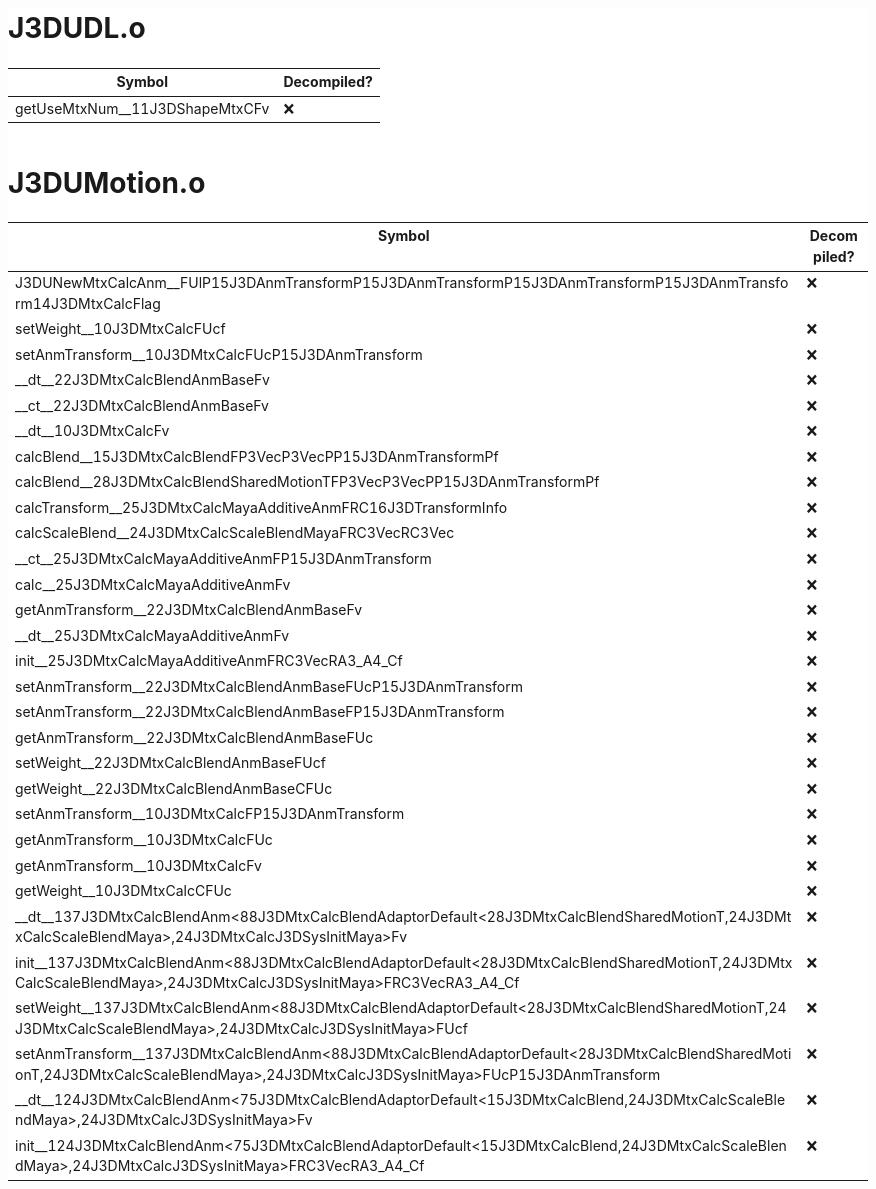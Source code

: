 # J3DUDL.o
| Symbol | Decompiled? |
| ------------- | ------------- |
| getUseMtxNum__11J3DShapeMtxCFv | :x: |


# J3DUMotion.o
| Symbol | Decompiled? |
| ------------- | ------------- |
| J3DUNewMtxCalcAnm__FUlP15J3DAnmTransformP15J3DAnmTransformP15J3DAnmTransformP15J3DAnmTransform14J3DMtxCalcFlag | :x: |
| setWeight__10J3DMtxCalcFUcf | :x: |
| setAnmTransform__10J3DMtxCalcFUcP15J3DAnmTransform | :x: |
| __dt__22J3DMtxCalcBlendAnmBaseFv | :x: |
| __ct__22J3DMtxCalcBlendAnmBaseFv | :x: |
| __dt__10J3DMtxCalcFv | :x: |
| calcBlend__15J3DMtxCalcBlendFP3VecP3VecPP15J3DAnmTransformPf | :x: |
| calcBlend__28J3DMtxCalcBlendSharedMotionTFP3VecP3VecPP15J3DAnmTransformPf | :x: |
| calcTransform__25J3DMtxCalcMayaAdditiveAnmFRC16J3DTransformInfo | :x: |
| calcScaleBlend__24J3DMtxCalcScaleBlendMayaFRC3VecRC3Vec | :x: |
| __ct__25J3DMtxCalcMayaAdditiveAnmFP15J3DAnmTransform | :x: |
| calc__25J3DMtxCalcMayaAdditiveAnmFv | :x: |
| getAnmTransform__22J3DMtxCalcBlendAnmBaseFv | :x: |
| __dt__25J3DMtxCalcMayaAdditiveAnmFv | :x: |
| init__25J3DMtxCalcMayaAdditiveAnmFRC3VecRA3_A4_Cf | :x: |
| setAnmTransform__22J3DMtxCalcBlendAnmBaseFUcP15J3DAnmTransform | :x: |
| setAnmTransform__22J3DMtxCalcBlendAnmBaseFP15J3DAnmTransform | :x: |
| getAnmTransform__22J3DMtxCalcBlendAnmBaseFUc | :x: |
| setWeight__22J3DMtxCalcBlendAnmBaseFUcf | :x: |
| getWeight__22J3DMtxCalcBlendAnmBaseCFUc | :x: |
| setAnmTransform__10J3DMtxCalcFP15J3DAnmTransform | :x: |
| getAnmTransform__10J3DMtxCalcFUc | :x: |
| getAnmTransform__10J3DMtxCalcFv | :x: |
| getWeight__10J3DMtxCalcCFUc | :x: |
| __dt__137J3DMtxCalcBlendAnm&lt;88J3DMtxCalcBlendAdaptorDefault&lt;28J3DMtxCalcBlendSharedMotionT,24J3DMtxCalcScaleBlendMaya&gt;,24J3DMtxCalcJ3DSysInitMaya&gt;Fv | :x: |
| init__137J3DMtxCalcBlendAnm&lt;88J3DMtxCalcBlendAdaptorDefault&lt;28J3DMtxCalcBlendSharedMotionT,24J3DMtxCalcScaleBlendMaya&gt;,24J3DMtxCalcJ3DSysInitMaya&gt;FRC3VecRA3_A4_Cf | :x: |
| setWeight__137J3DMtxCalcBlendAnm&lt;88J3DMtxCalcBlendAdaptorDefault&lt;28J3DMtxCalcBlendSharedMotionT,24J3DMtxCalcScaleBlendMaya&gt;,24J3DMtxCalcJ3DSysInitMaya&gt;FUcf | :x: |
| setAnmTransform__137J3DMtxCalcBlendAnm&lt;88J3DMtxCalcBlendAdaptorDefault&lt;28J3DMtxCalcBlendSharedMotionT,24J3DMtxCalcScaleBlendMaya&gt;,24J3DMtxCalcJ3DSysInitMaya&gt;FUcP15J3DAnmTransform | :x: |
| __dt__124J3DMtxCalcBlendAnm&lt;75J3DMtxCalcBlendAdaptorDefault&lt;15J3DMtxCalcBlend,24J3DMtxCalcScaleBlendMaya&gt;,24J3DMtxCalcJ3DSysInitMaya&gt;Fv | :x: |
| init__124J3DMtxCalcBlendAnm&lt;75J3DMtxCalcBlendAdaptorDefault&lt;15J3DMtxCalcBlend,24J3DMtxCalcScaleBlendMaya&gt;,24J3DMtxCalcJ3DSysInitMaya&gt;FRC3VecRA3_A4_Cf | :x: |